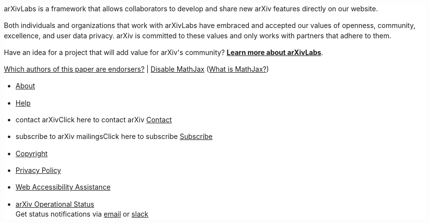 arXivLabs is a framework that allows collaborators to develop and share new arXiv features directly on our website.

Both individuals and organizations that work with arXivLabs have embraced and accepted our values of openness, community, excellence, and user data privacy. arXiv is committed to these values and only works with partners that adhere to them.

Have an idea for a project that will add value for arXiv's community? [**Learn more about arXivLabs**](https://info.arxiv.org/labs/index.html).

[Which authors of this paper are endorsers?](/auth/show-endorsers/2302.08582) |
[Disable MathJax](javascript:setMathjaxCookie()) ([What is MathJax?](https://info.arxiv.org/help/mathjax.html))



* [About](https://info.arxiv.org/about)
* [Help](https://info.arxiv.org/help)

* contact arXivClick here to contact arXiv
   [Contact](https://info.arxiv.org/help/contact.html)
* subscribe to arXiv mailingsClick here to subscribe
   [Subscribe](https://info.arxiv.org/help/subscribe)



* [Copyright](https://info.arxiv.org/help/license/index.html)
* [Privacy Policy](https://info.arxiv.org/help/policies/privacy_policy.html)

* [Web Accessibility Assistance](https://info.arxiv.org/help/web_accessibility.html)
* [arXiv Operational Status](https://status.arxiv.org)   
  Get status notifications via
  [email](https://subscribe.sorryapp.com/24846f03/email/new)
  or [slack](https://subscribe.sorryapp.com/24846f03/slack/new)
